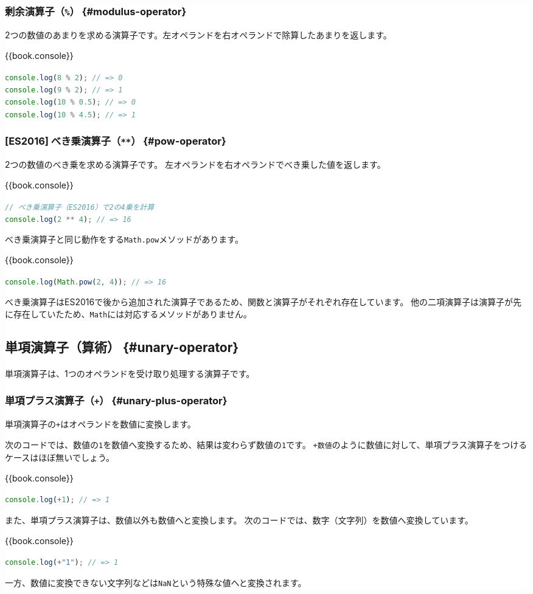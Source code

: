 ### 剰余演算子（`%`） {#modulus-operator}

2つの数値のあまりを求める演算子です。左オペランドを右オペランドで除算したあまりを返します。

{{book.console}}
```js
console.log(8 % 2); // => 0
console.log(9 % 2); // => 1
console.log(10 % 0.5); // => 0
console.log(10 % 4.5); // => 1
```

### [ES2016] べき乗演算子（`**`） {#pow-operator}

2つの数値のべき乗を求める演算子です。
左オペランドを右オペランドでべき乗した値を返します。

{{book.console}}
```js
// べき乗演算子（ES2016）で2の4乗を計算
console.log(2 ** 4); // => 16
```

べき乗演算子と同じ動作をする`Math.pow`メソッドがあります。

{{book.console}}
```js
console.log(Math.pow(2, 4)); // => 16
```

べき乗演算子はES2016で後から追加された演算子であるため、関数と演算子がそれぞれ存在しています。
他の二項演算子は演算子が先に存在していたため、`Math`には対応するメソッドがありません。

## 単項演算子（算術） {#unary-operator}

単項演算子は、1つのオペランドを受け取り処理する演算子です。

### 単項プラス演算子（`+`） {#unary-plus-operator}

単項演算子の`+`はオペランドを数値に変換します。

次のコードでは、数値の`1`を数値へ変換するため、結果は変わらず数値の`1`です。
`+数値`のように数値に対して、単項プラス演算子をつけるケースはほぼ無いでしょう。

{{book.console}}
```js
console.log(+1); // => 1
```

また、単項プラス演算子は、数値以外も数値へと変換します。
次のコードでは、数字（文字列）を数値へ変換しています。

{{book.console}}
```js
console.log(+"1"); // => 1
```

一方、数値に変換できない文字列などは`NaN`という特殊な値へと変換されます。


[暗黙的な型変換]: ../implicit-coercion/README.md "暗黙的な型変換について解説する章"
[演算子の優先順位]: https://developer.mozilla.org/ja/docs/Web/JavaScript/Reference/Operators/Operator_Precedence#Table "演算子の優先順位 - JavaScript | MDN"
[^1]: カンマ演算子を活用したテクニックとしてindirect callというものがあります。<https://2ality.com/2014/01/eval.html>
